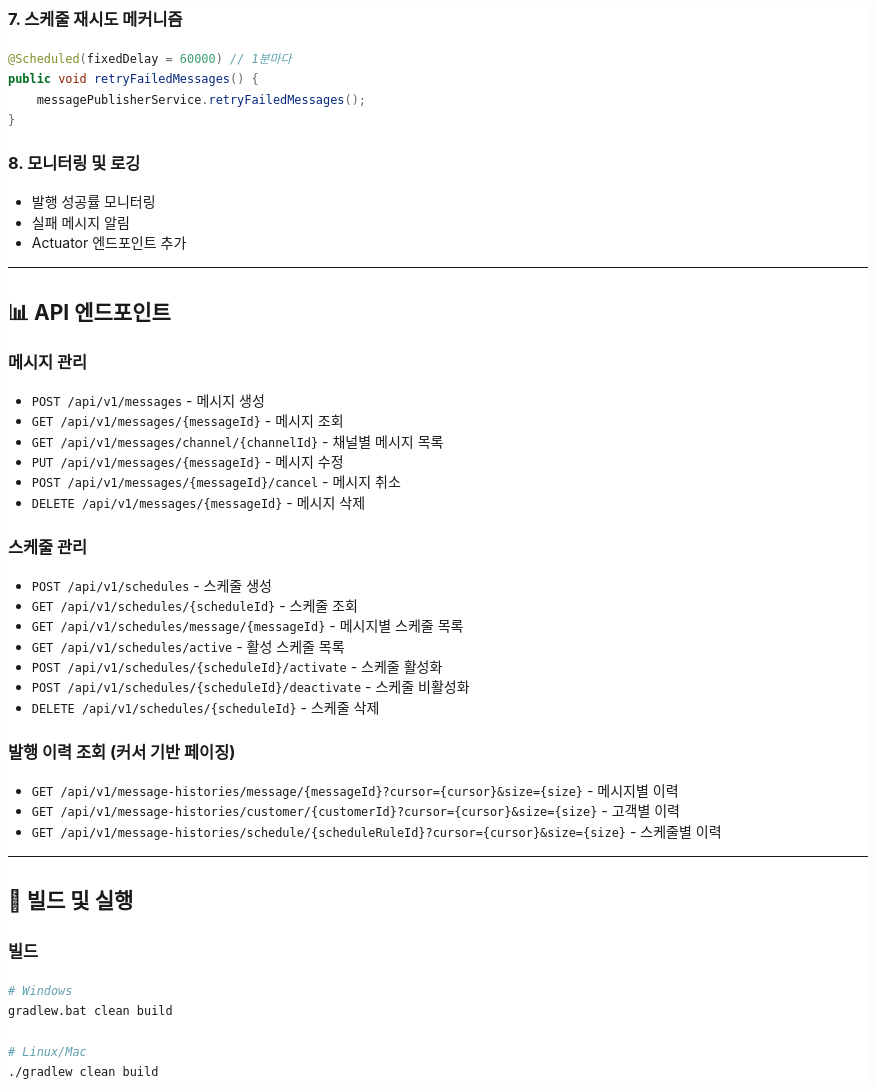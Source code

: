 ### 7. 스케줄 재시도 메커니즘
```java
@Scheduled(fixedDelay = 60000) // 1분마다
public void retryFailedMessages() {
    messagePublisherService.retryFailedMessages();
}
```

### 8. 모니터링 및 로깅
- 발행 성공률 모니터링
- 실패 메시지 알림
- Actuator 엔드포인트 추가

---

## 📊 API 엔드포인트

### 메시지 관리
- `POST /api/v1/messages` - 메시지 생성
- `GET /api/v1/messages/{messageId}` - 메시지 조회
- `GET /api/v1/messages/channel/{channelId}` - 채널별 메시지 목록
- `PUT /api/v1/messages/{messageId}` - 메시지 수정
- `POST /api/v1/messages/{messageId}/cancel` - 메시지 취소
- `DELETE /api/v1/messages/{messageId}` - 메시지 삭제

### 스케줄 관리
- `POST /api/v1/schedules` - 스케줄 생성
- `GET /api/v1/schedules/{scheduleId}` - 스케줄 조회
- `GET /api/v1/schedules/message/{messageId}` - 메시지별 스케줄 목록
- `GET /api/v1/schedules/active` - 활성 스케줄 목록
- `POST /api/v1/schedules/{scheduleId}/activate` - 스케줄 활성화
- `POST /api/v1/schedules/{scheduleId}/deactivate` - 스케줄 비활성화
- `DELETE /api/v1/schedules/{scheduleId}` - 스케줄 삭제

### 발행 이력 조회 (커서 기반 페이징)
- `GET /api/v1/message-histories/message/{messageId}?cursor={cursor}&size={size}` - 메시지별 이력
- `GET /api/v1/message-histories/customer/{customerId}?cursor={cursor}&size={size}` - 고객별 이력
- `GET /api/v1/message-histories/schedule/{scheduleRuleId}?cursor={cursor}&size={size}` - 스케줄별 이력

---

## 🔧 빌드 및 실행

### 빌드
```bash
# Windows
gradlew.bat clean build

# Linux/Mac
./gradlew clean build
```
